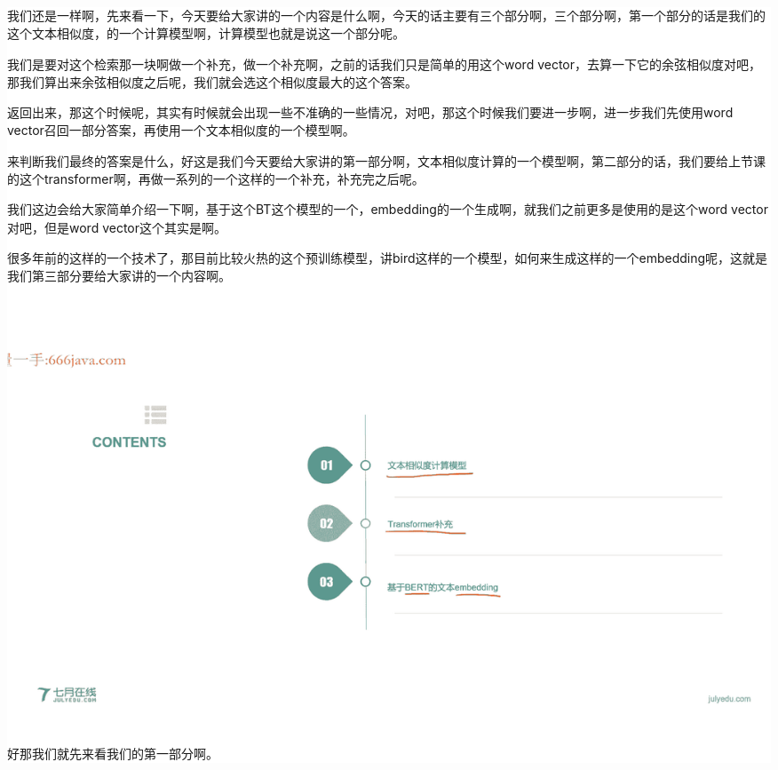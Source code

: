 我们还是一样啊，先来看一下，今天要给大家讲的一个内容是什么啊，今天的话主要有三个部分啊，三个部分啊，第一个部分的话是我们的这个文本相似度，的一个计算模型啊，计算模型也就是说这一个部分呢。

我们是要对这个检索那一块啊做一个补充，做一个补充啊，之前的话我们只是简单的用这个word vector，去算一下它的余弦相似度对吧，那我们算出来余弦相似度之后呢，我们就会选这个相似度最大的这个答案。

返回出来，那这个时候呢，其实有时候就会出现一些不准确的一些情况，对吧，那这个时候我们要进一步啊，进一步我们先使用word vector召回一部分答案，再使用一个文本相似度的一个模型啊。

来判断我们最终的答案是什么，好这是我们今天要给大家讲的第一部分啊，文本相似度计算的一个模型啊，第二部分的话，我们要给上节课的这个transformer啊，再做一系列的一个这样的一个补充，补充完之后呢。

我们这边会给大家简单介绍一下啊，基于这个BT这个模型的一个，embedding的一个生成啊，就我们之前更多是使用的是这个word vector对吧，但是word vector这个其实是啊。

很多年前的这样的一个技术了，那目前比较火热的这个预训练模型，讲bird这样的一个模型，如何来生成这样的一个embedding呢，这就是我们第三部分要给大家讲的一个内容啊。



![](img/347ad5a25058789f8d9bac9917305320_4.png)

好那我们就先来看我们的第一部分啊。
